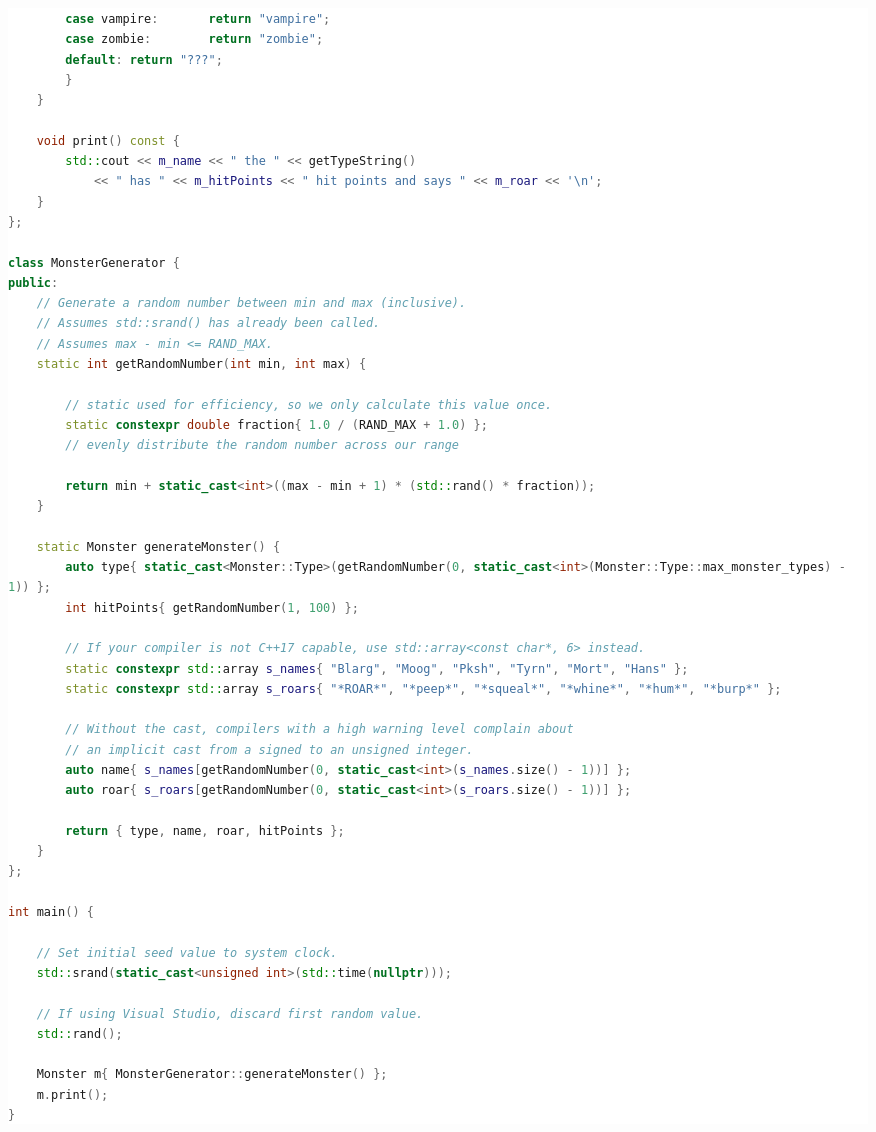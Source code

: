 ```c++
		case vampire:		return "vampire";
		case zombie:		return "zombie";
		default: return "???";
		}
	}

	void print() const {
		std::cout << m_name << " the " << getTypeString() 
			<< " has " << m_hitPoints << " hit points and says " << m_roar << '\n';
	}
};

class MonsterGenerator {
public:
	// Generate a random number between min and max (inclusive).
	// Assumes std::srand() has already been called.
	// Assumes max - min <= RAND_MAX.
	static int getRandomNumber(int min, int max) {

		// static used for efficiency, so we only calculate this value once.
		static constexpr double fraction{ 1.0 / (RAND_MAX + 1.0) };  
		// evenly distribute the random number across our range

		return min + static_cast<int>((max - min + 1) * (std::rand() * fraction));
	}

	static Monster generateMonster() {
		auto type{ static_cast<Monster::Type>(getRandomNumber(0, static_cast<int>(Monster::Type::max_monster_types) - 1)) };
		int hitPoints{ getRandomNumber(1, 100) };

		// If your compiler is not C++17 capable, use std::array<const char*, 6> instead.
		static constexpr std::array s_names{ "Blarg", "Moog", "Pksh", "Tyrn", "Mort", "Hans" };
		static constexpr std::array s_roars{ "*ROAR*", "*peep*", "*squeal*", "*whine*", "*hum*", "*burp*" };

		// Without the cast, compilers with a high warning level complain about
		// an implicit cast from a signed to an unsigned integer.
		auto name{ s_names[getRandomNumber(0, static_cast<int>(s_names.size() - 1))] };
		auto roar{ s_roars[getRandomNumber(0, static_cast<int>(s_roars.size() - 1))] };

		return { type, name, roar, hitPoints };
	}
};

int main() {

	// Set initial seed value to system clock.
	std::srand(static_cast<unsigned int>(std::time(nullptr))); 

	// If using Visual Studio, discard first random value.
	std::rand();					

	Monster m{ MonsterGenerator::generateMonster() };
	m.print();
}
```
